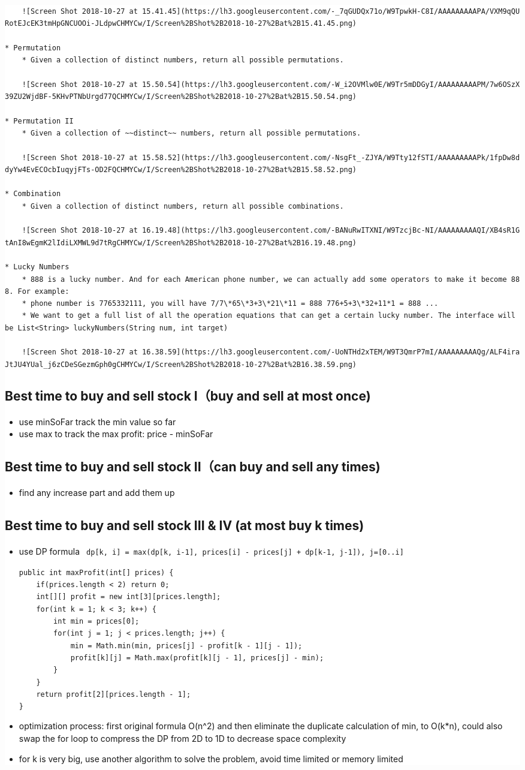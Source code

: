         ![Screen Shot 2018-10-27 at 15.41.45](https://lh3.googleusercontent.com/-_7qGUDQx71o/W9TpwkH-C8I/AAAAAAAAAPA/VXM9qQURotEJcEK3tmHpGNCUOOi-JLdpwCHMYCw/I/Screen%2BShot%2B2018-10-27%2Bat%2B15.41.45.png)
        
    * Permutation
        * Given a collection of distinct numbers, return all possible permutations.
        
        ![Screen Shot 2018-10-27 at 15.50.54](https://lh3.googleusercontent.com/-W_i2OVMlw0E/W9Tr5mDDGyI/AAAAAAAAAPM/7w6OSzX39ZU2WjdBF-5KHvPTNbUrgd77QCHMYCw/I/Screen%2BShot%2B2018-10-27%2Bat%2B15.50.54.png)

    * Permutation II
        * Given a collection of ~~distinct~~ numbers, return all possible permutations.

        ![Screen Shot 2018-10-27 at 15.58.52](https://lh3.googleusercontent.com/-NsgFt_-ZJYA/W9Tty12fSTI/AAAAAAAAAPk/1fpDw8ddyYw4EvECOcbIuqyjFTs-OD2FQCHMYCw/I/Screen%2BShot%2B2018-10-27%2Bat%2B15.58.52.png)

    * Combination
        * Given a collection of distinct numbers, return all possible combinations.
         
        ![Screen Shot 2018-10-27 at 16.19.48](https://lh3.googleusercontent.com/-BANuRwITXNI/W9TzcjBc-NI/AAAAAAAAAQI/XB4sR1GtAnI8wEgmK2lIdiLXMWL9d7tRgCHMYCw/I/Screen%2BShot%2B2018-10-27%2Bat%2B16.19.48.png)

    * Lucky Numbers
        * 888 is a lucky number. And for each American phone number, we can actually add some operators to make it become 888. For example:
        * phone number is 7765332111, you will have 7/7\*65\*3+3\*21\*11 = 888 776+5+3\*32+11*1 = 888 ...
        * We want to get a full list of all the operation equations that can get a certain lucky number. The interface will be List<String> luckyNumbers(String num, int target)

        ![Screen Shot 2018-10-27 at 16.38.59](https://lh3.googleusercontent.com/-UoNTHd2xTEM/W9T3QmrP7mI/AAAAAAAAAQg/ALF4iraJtJU4YUal_j6zCDeSGezmGph0gCHMYCw/I/Screen%2BShot%2B2018-10-27%2Bat%2B16.38.59.png)
     
## Best time to buy and sell stock I（buy and sell at most once)
* use minSoFar track the min value so far
* use max to track the max profit: price - minSoFar

## Best time to buy and sell stock II（can buy and sell any times)
* find any increase part and add them up

## Best time to buy and sell stock III & IV (at most buy k times)
* use DP formula 
` dp[k, i] = max(dp[k, i-1], prices[i] - prices[j] + dp[k-1, j-1]), j=[0..i]`

    ```
    public int maxProfit(int[] prices) {
        if(prices.length < 2) return 0;
        int[][] profit = new int[3][prices.length];
        for(int k = 1; k < 3; k++) {
            int min = prices[0];
            for(int j = 1; j < prices.length; j++) {
                min = Math.min(min, prices[j] - profit[k - 1][j - 1]);
                profit[k][j] = Math.max(profit[k][j - 1], prices[j] - min);
            }
        }
        return profit[2][prices.length - 1];
    }
    ```
* optimization process: first original formula O(n^2) and then eliminate the duplicate calculation of min, to O(k*n), could also swap the for loop to compress the DP from 2D to 1D to decrease space complexity
* for k is very big, use another algorithm to solve the problem, avoid time limited or memory limited 
